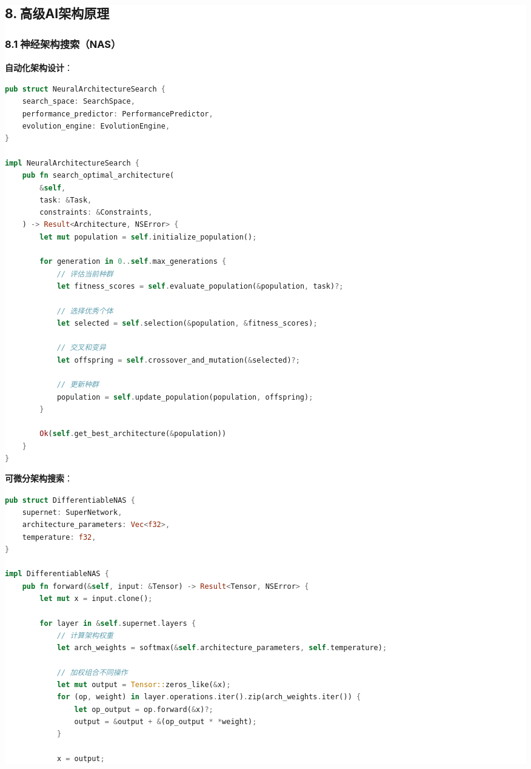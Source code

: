 ## 8. 高级AI架构原理

### 8.1 神经架构搜索（NAS）

**自动化架构设计**：

```rust
pub struct NeuralArchitectureSearch {
    search_space: SearchSpace,
    performance_predictor: PerformancePredictor,
    evolution_engine: EvolutionEngine,
}

impl NeuralArchitectureSearch {
    pub fn search_optimal_architecture(
        &self,
        task: &Task,
        constraints: &Constraints,
    ) -> Result<Architecture, NSError> {
        let mut population = self.initialize_population();
        
        for generation in 0..self.max_generations {
            // 评估当前种群
            let fitness_scores = self.evaluate_population(&population, task)?;
            
            // 选择优秀个体
            let selected = self.selection(&population, &fitness_scores);
            
            // 交叉和变异
            let offspring = self.crossover_and_mutation(&selected)?;
            
            // 更新种群
            population = self.update_population(population, offspring);
        }
        
        Ok(self.get_best_architecture(&population))
    }
}
```

**可微分架构搜索**：

```rust
pub struct DifferentiableNAS {
    supernet: SuperNetwork,
    architecture_parameters: Vec<f32>,
    temperature: f32,
}

impl DifferentiableNAS {
    pub fn forward(&self, input: &Tensor) -> Result<Tensor, NSError> {
        let mut x = input.clone();
        
        for layer in &self.supernet.layers {
            // 计算架构权重
            let arch_weights = softmax(&self.architecture_parameters, self.temperature);
            
            // 加权组合不同操作
            let mut output = Tensor::zeros_like(&x);
            for (op, weight) in layer.operations.iter().zip(arch_weights.iter()) {
                let op_output = op.forward(&x)?;
                output = &output + &(op_output * *weight);
            }
            
            x = output;
```